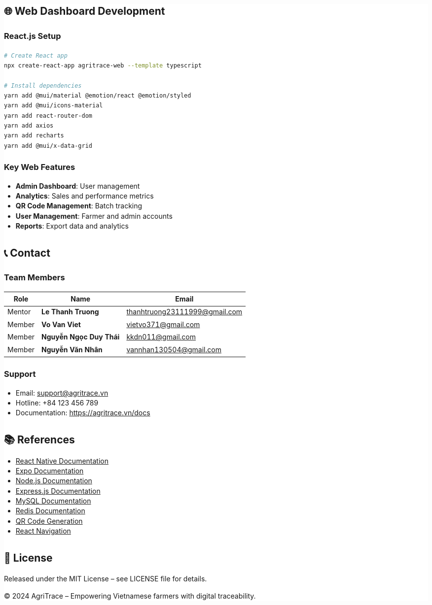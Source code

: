 ## 🌐 Web Dashboard Development

### React.js Setup
```bash
# Create React app
npx create-react-app agritrace-web --template typescript

# Install dependencies
yarn add @mui/material @emotion/react @emotion/styled
yarn add @mui/icons-material
yarn add react-router-dom
yarn add axios
yarn add recharts
yarn add @mui/x-data-grid
```

### Key Web Features
- **Admin Dashboard**: User management
- **Analytics**: Sales and performance metrics
- **QR Code Management**: Batch tracking
- **User Management**: Farmer and admin accounts
- **Reports**: Export data and analytics

## 📞 Contact

### Team Members
| Role      | Name                    | Email                                                                 |
| --------- | ----------------------- | --------------------------------------------------------------------- |
| Mentor    | **Le Thanh Truong**      | [thanhtruong23111999@gmail.com](mailto:thanhtruong23111999@gmail.com) |
| Member    | **Vo Van Viet**          | [vietvo371@gmail.com](mailto:vietvo371@gmail.com)                     |
| Member    | **Nguyễn Ngọc Duy Thái** | [kkdn011@gmail.com](mailto:kkdn011@gmail.com)                         |
| Member    | **Nguyễn Văn Nhân**      | [vannhan130504@gmail.com](mailto:vannhan130504@gmail.com)             |

### Support
- Email: support@agritrace.vn
- Hotline: +84 123 456 789
- Documentation: https://agritrace.vn/docs

## 📚 References

- [React Native Documentation](https://reactnative.dev/)
- [Expo Documentation](https://docs.expo.dev/)
- [Node.js Documentation](https://nodejs.org/docs/)
- [Express.js Documentation](https://expressjs.com/)
- [MySQL Documentation](https://dev.mysql.com/doc/)
- [Redis Documentation](https://redis.io/documentation)
- [QR Code Generation](https://github.com/soldair/node-qrcode)
- [React Navigation](https://reactnavigation.org/)

## 📝 License

Released under the MIT License – see LICENSE file for details.

© 2024 AgriTrace – Empowering Vietnamese farmers with digital traceability.
